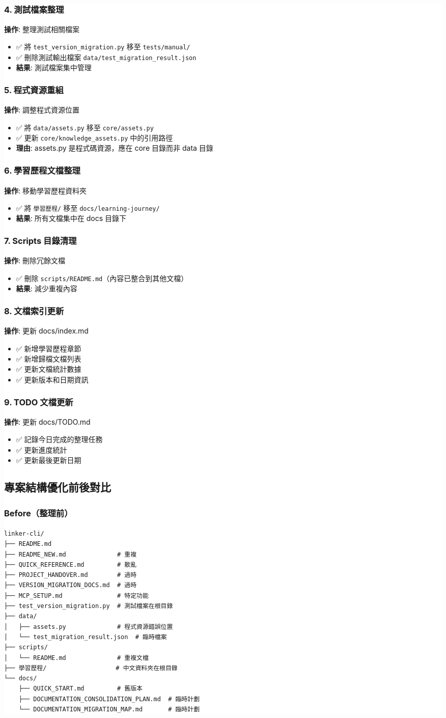 ### 4. 測試檔案整理
**操作**: 整理測試相關檔案
- ✅ 將 `test_version_migration.py` 移至 `tests/manual/`
- ✅ 刪除測試輸出檔案 `data/test_migration_result.json`
- **結果**: 測試檔案集中管理

### 5. 程式資源重組
**操作**: 調整程式資源位置
- ✅ 將 `data/assets.py` 移至 `core/assets.py`
- ✅ 更新 `core/knowledge_assets.py` 中的引用路徑
- **理由**: assets.py 是程式碼資源，應在 core 目錄而非 data 目錄

### 6. 學習歷程文檔整理
**操作**: 移動學習歷程資料夾
- ✅ 將 `學習歷程/` 移至 `docs/learning-journey/`
- **結果**: 所有文檔集中在 docs 目錄下

### 7. Scripts 目錄清理
**操作**: 刪除冗餘文檔
- ✅ 刪除 `scripts/README.md`（內容已整合到其他文檔）
- **結果**: 減少重複內容

### 8. 文檔索引更新
**操作**: 更新 docs/index.md
- ✅ 新增學習歷程章節
- ✅ 新增歸檔文檔列表
- ✅ 更新文檔統計數據
- ✅ 更新版本和日期資訊

### 9. TODO 文檔更新
**操作**: 更新 docs/TODO.md
- ✅ 記錄今日完成的整理任務
- ✅ 更新進度統計
- ✅ 更新最後更新日期

## 專案結構優化前後對比

### Before（整理前）
```
linker-cli/
├── README.md
├── README_NEW.md              # 重複
├── QUICK_REFERENCE.md         # 散亂
├── PROJECT_HANDOVER.md        # 過時
├── VERSION_MIGRATION_DOCS.md  # 過時
├── MCP_SETUP.md               # 特定功能
├── test_version_migration.py  # 測試檔案在根目錄
├── data/
│   ├── assets.py              # 程式資源錯誤位置
│   └── test_migration_result.json  # 臨時檔案
├── scripts/
│   └── README.md              # 重複文檔
├── 學習歷程/                   # 中文資料夾在根目錄
└── docs/
    ├── QUICK_START.md         # 舊版本
    ├── DOCUMENTATION_CONSOLIDATION_PLAN.md  # 臨時計劃
    └── DOCUMENTATION_MIGRATION_MAP.md       # 臨時計劃
```
